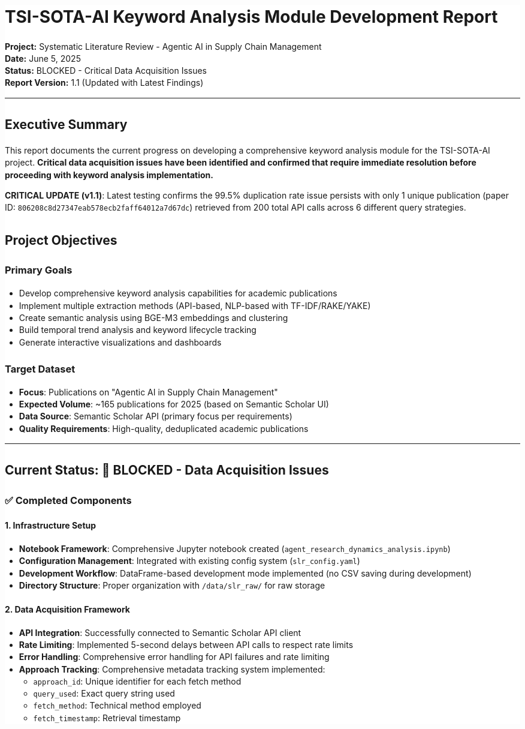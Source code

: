 # TSI-SOTA-AI Keyword Analysis Module Development Report

**Project:** Systematic Literature Review - Agentic AI in Supply Chain Management  
**Date:** June 5, 2025  
**Status:** BLOCKED - Critical Data Acquisition Issues  
**Report Version:** 1.1 (Updated with Latest Findings)

---

## Executive Summary

This report documents the current progress on developing a comprehensive keyword analysis module for the TSI-SOTA-AI project. **Critical data acquisition issues have been identified and confirmed that require immediate resolution before proceeding with keyword analysis implementation.**

**CRITICAL UPDATE (v1.1)**: Latest testing confirms the 99.5% duplication rate issue persists with only 1 unique publication (paper ID: `806208c8d27347eab578ecb2faff64012a7d67dc`) retrieved from 200 total API calls across 6 different query strategies.

## Project Objectives

### Primary Goals
- Develop comprehensive keyword analysis capabilities for academic publications
- Implement multiple extraction methods (API-based, NLP-based with TF-IDF/RAKE/YAKE)
- Create semantic analysis using BGE-M3 embeddings and clustering
- Build temporal trend analysis and keyword lifecycle tracking
- Generate interactive visualizations and dashboards

### Target Dataset
- **Focus**: Publications on "Agentic AI in Supply Chain Management"
- **Expected Volume**: ~165 publications for 2025 (based on Semantic Scholar UI)
- **Data Source**: Semantic Scholar API (primary focus per requirements)
- **Quality Requirements**: High-quality, deduplicated academic publications

---

## Current Status: 🔴 BLOCKED - Data Acquisition Issues

### ✅ Completed Components

#### 1. Infrastructure Setup
- **Notebook Framework**: Comprehensive Jupyter notebook created (`agent_research_dynamics_analysis.ipynb`)
- **Configuration Management**: Integrated with existing config system (`slr_config.yaml`)
- **Development Workflow**: DataFrame-based development mode implemented (no CSV saving during development)
- **Directory Structure**: Proper organization with `/data/slr_raw/` for raw storage

#### 2. Data Acquisition Framework
- **API Integration**: Successfully connected to Semantic Scholar API client
- **Rate Limiting**: Implemented 5-second delays between API calls to respect rate limits
- **Error Handling**: Comprehensive error handling for API failures and rate limiting
- **Approach Tracking**: Comprehensive metadata tracking system implemented:
  - `approach_id`: Unique identifier for each fetch method
  - `query_used`: Exact query string used
  - `fetch_method`: Technical method employed
  - `fetch_timestamp`: Retrieval timestamp
